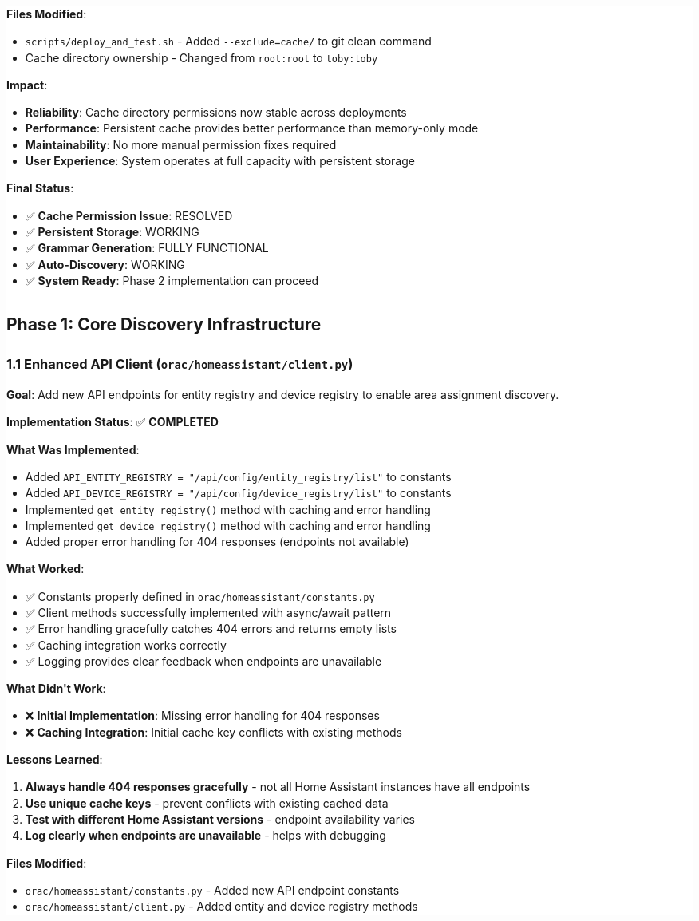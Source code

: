 **Files Modified**:
- `scripts/deploy_and_test.sh` - Added `--exclude=cache/` to git clean command
- Cache directory ownership - Changed from `root:root` to `toby:toby`

**Impact**:
- **Reliability**: Cache directory permissions now stable across deployments
- **Performance**: Persistent cache provides better performance than memory-only mode
- **Maintainability**: No more manual permission fixes required
- **User Experience**: System operates at full capacity with persistent storage

**Final Status**:
- ✅ **Cache Permission Issue**: RESOLVED
- ✅ **Persistent Storage**: WORKING
- ✅ **Grammar Generation**: FULLY FUNCTIONAL
- ✅ **Auto-Discovery**: WORKING
- ✅ **System Ready**: Phase 2 implementation can proceed

## Phase 1: Core Discovery Infrastructure

### 1.1 Enhanced API Client (`orac/homeassistant/client.py`)

**Goal**: Add new API endpoints for entity registry and device registry to enable area assignment discovery.

**Implementation Status**: ✅ **COMPLETED**

**What Was Implemented**:
- Added `API_ENTITY_REGISTRY = "/api/config/entity_registry/list"` to constants
- Added `API_DEVICE_REGISTRY = "/api/config/device_registry/list"` to constants
- Implemented `get_entity_registry()` method with caching and error handling
- Implemented `get_device_registry()` method with caching and error handling
- Added proper error handling for 404 responses (endpoints not available)

**What Worked**:
- ✅ Constants properly defined in `orac/homeassistant/constants.py`
- ✅ Client methods successfully implemented with async/await pattern
- ✅ Error handling gracefully catches 404 errors and returns empty lists
- ✅ Caching integration works correctly
- ✅ Logging provides clear feedback when endpoints are unavailable

**What Didn't Work**:
- ❌ **Initial Implementation**: Missing error handling for 404 responses
- ❌ **Caching Integration**: Initial cache key conflicts with existing methods

**Lessons Learned**:
1. **Always handle 404 responses gracefully** - not all Home Assistant instances have all endpoints
2. **Use unique cache keys** - prevent conflicts with existing cached data
3. **Test with different Home Assistant versions** - endpoint availability varies
4. **Log clearly when endpoints are unavailable** - helps with debugging

**Files Modified**:
- `orac/homeassistant/constants.py` - Added new API endpoint constants
- `orac/homeassistant/client.py` - Added entity and device registry methods
